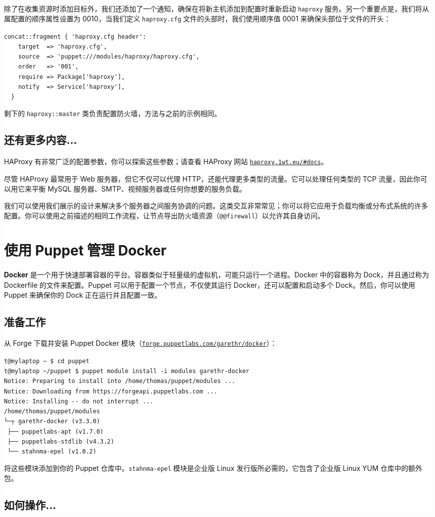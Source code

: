 除了在收集资源时添加目标外，我们还添加了一个通知，确保在将新主机添加到配置时重新启动 `haproxy` 服务。另一个重要点是，我们将从属配置的顺序属性设置为 0010，当我们定义 `haproxy.cfg` 文件的头部时，我们使用顺序值 0001 来确保头部位于文件的开头：

```
concat::fragment { 'haproxy.cfg header':
    target  => 'haproxy.cfg',
    source  => 'puppet:///modules/haproxy/haproxy.cfg',
    order   => '001',
    require => Package['haproxy'],
    notify  => Service['haproxy'],
  }
```

剩下的 `haproxy::master` 类负责配置防火墙，方法与之前的示例相同。

## 还有更多内容...

HAProxy 有非常广泛的配置参数，你可以探索这些参数；请查看 HAProxy 网站 [`haproxy.1wt.eu/#docs`](http://haproxy.1wt.eu/#docs)。

尽管 HAProxy 最常用于 Web 服务器，但它不仅可以代理 HTTP，还能代理更多类型的流量。它可以处理任何类型的 TCP 流量，因此你可以用它来平衡 MySQL 服务器、SMTP、视频服务器或任何你想要的服务负载。

我们可以使用我们展示的设计来解决多个服务器之间服务协调的问题。这类交互非常常见；你可以将它应用于负载均衡或分布式系统的许多配置。你可以使用之前描述的相同工作流程，让节点导出防火墙资源（`@@firewall`）以允许其自身访问。

# 使用 Puppet 管理 Docker

**Docker** 是一个用于快速部署容器的平台。容器类似于轻量级的虚拟机，可能只运行一个进程。Docker 中的容器称为 Dock，并且通过称为 Dockerfile 的文件来配置。Puppet 可以用于配置一个节点，不仅使其运行 Docker，还可以配置和启动多个 Dock。然后，你可以使用 Puppet 来确保你的 Dock 正在运行并且配置一致。

## 准备工作

从 Forge 下载并安装 Puppet Docker 模块（[`forge.puppetlabs.com/garethr/docker`](https://forge.puppetlabs.com/garethr/docker)）：

```
t@mylaptop ~ $ cd puppet
t@mylaptop ~/puppet $ puppet module install -i modules garethr-docker
Notice: Preparing to install into /home/thomas/puppet/modules ...
Notice: Downloading from https://forgeapi.puppetlabs.com ...
Notice: Installing -- do not interrupt ...
/home/thomas/puppet/modules
└─┬ garethr-docker (v3.3.0)
 ├── puppetlabs-apt (v1.7.0)
 ├── puppetlabs-stdlib (v4.3.2)
 └── stahnma-epel (v1.0.2)

```

将这些模块添加到你的 Puppet 仓库中。`stahnma-epel` 模块是企业版 Linux 发行版所必需的，它包含了企业版 Linux YUM 仓库中的额外包。

## 如何操作...
